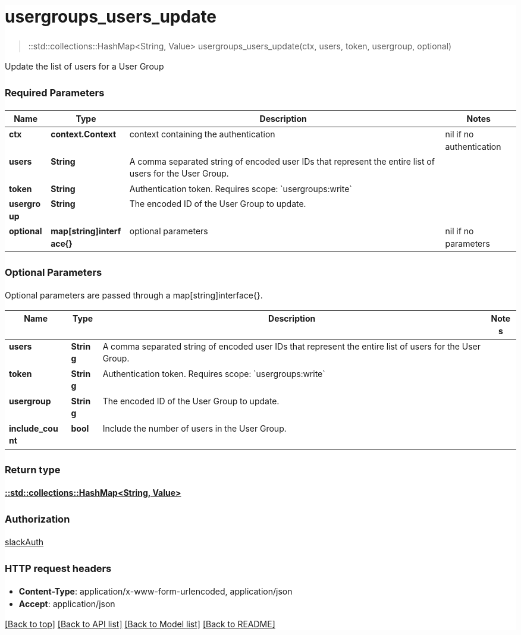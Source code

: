 # **usergroups_users_update**
> ::std::collections::HashMap<String, Value> usergroups_users_update(ctx, users, token, usergroup, optional)


Update the list of users for a User Group

### Required Parameters

Name | Type | Description  | Notes
------------- | ------------- | ------------- | -------------
 **ctx** | **context.Context** | context containing the authentication | nil if no authentication
  **users** | **String**| A comma separated string of encoded user IDs that represent the entire list of users for the User Group. | 
  **token** | **String**| Authentication token. Requires scope: &#x60;usergroups:write&#x60; | 
  **usergroup** | **String**| The encoded ID of the User Group to update. | 
 **optional** | **map[string]interface{}** | optional parameters | nil if no parameters

### Optional Parameters
Optional parameters are passed through a map[string]interface{}.

Name | Type | Description  | Notes
------------- | ------------- | ------------- | -------------
 **users** | **String**| A comma separated string of encoded user IDs that represent the entire list of users for the User Group. | 
 **token** | **String**| Authentication token. Requires scope: &#x60;usergroups:write&#x60; | 
 **usergroup** | **String**| The encoded ID of the User Group to update. | 
 **include_count** | **bool**| Include the number of users in the User Group. | 

### Return type

[**::std::collections::HashMap<String, Value>**](Value.md)

### Authorization

[slackAuth](../README.md#slackAuth)

### HTTP request headers

 - **Content-Type**: application/x-www-form-urlencoded, application/json
 - **Accept**: application/json

[[Back to top]](#) [[Back to API list]](../README.md#documentation-for-api-endpoints) [[Back to Model list]](../README.md#documentation-for-models) [[Back to README]](../README.md)

